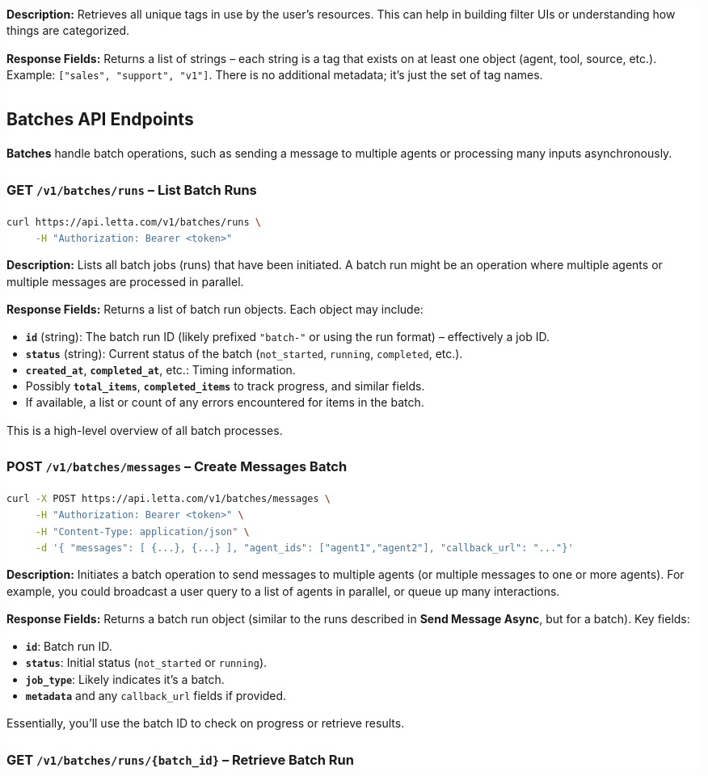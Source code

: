 **Description:** Retrieves all unique tags in use by the user’s resources. This can help in building filter UIs or understanding how things are categorized.

**Response Fields:** Returns a list of strings – each string is a tag that exists on at least one object (agent, tool, source, etc.). Example: `["sales", "support", "v1"]`. There is no additional metadata; it’s just the set of tag names.

## Batches API Endpoints

**Batches** handle batch operations, such as sending a message to multiple agents or processing many inputs asynchronously.

### GET `/v1/batches/runs` – List Batch Runs

```bash
curl https://api.letta.com/v1/batches/runs \
     -H "Authorization: Bearer <token>"
```

**Description:** Lists all batch jobs (runs) that have been initiated. A batch run might be an operation where multiple agents or multiple messages are processed in parallel.

**Response Fields:** Returns a list of batch run objects. Each object may include:

* **`id`** (string): The batch run ID (likely prefixed `"batch-"` or using the run format) – effectively a job ID.
* **`status`** (string): Current status of the batch (`not_started`, `running`, `completed`, etc.).
* **`created_at`**, **`completed_at`**, etc.: Timing information.
* Possibly **`total_items`**, **`completed_items`** to track progress, and similar fields.
* If available, a list or count of any errors encountered for items in the batch.

This is a high-level overview of all batch processes.

### POST `/v1/batches/messages` – Create Messages Batch

```bash
curl -X POST https://api.letta.com/v1/batches/messages \
     -H "Authorization: Bearer <token>" \
     -H "Content-Type: application/json" \
     -d '{ "messages": [ {...}, {...} ], "agent_ids": ["agent1","agent2"], "callback_url": "..."}'
```

**Description:** Initiates a batch operation to send messages to multiple agents (or multiple messages to one or more agents). For example, you could broadcast a user query to a list of agents in parallel, or queue up many interactions.

**Response Fields:** Returns a batch run object (similar to the runs described in **Send Message Async**, but for a batch). Key fields:

* **`id`**: Batch run ID.
* **`status`**: Initial status (`not_started` or `running`).
* **`job_type`**: Likely indicates it’s a batch.
* **`metadata`** and any `callback_url` fields if provided.

Essentially, you’ll use the batch ID to check on progress or retrieve results.

### GET `/v1/batches/runs/{batch_id}` – Retrieve Batch Run
